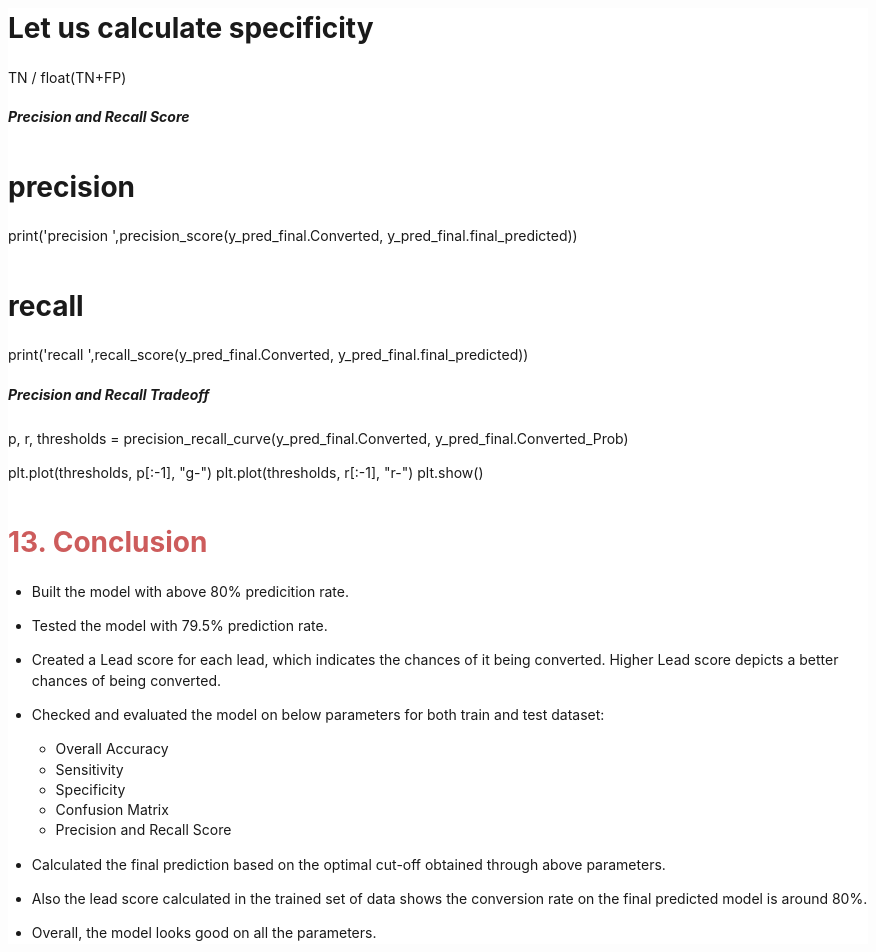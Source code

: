 # Let us calculate specificity
TN / float(TN+FP)


##### Precision and Recall Score

# precision
print('precision ',precision_score(y_pred_final.Converted, y_pred_final.final_predicted))

# recall
print('recall ',recall_score(y_pred_final.Converted, y_pred_final.final_predicted))

##### Precision and Recall Tradeoff


p, r, thresholds = precision_recall_curve(y_pred_final.Converted, y_pred_final.Converted_Prob)

plt.plot(thresholds, p[:-1], "g-")
plt.plot(thresholds, r[:-1], "r-")
plt.show()

# <span style="color:IndianRed ;">13. Conclusion
    
- Built the model with above 80% predicition rate.
- Tested the model with 79.5% prediction rate.
- Created a Lead score for each lead, which indicates the chances of it being converted. Higher Lead score depicts a better chances of being converted.
- Checked and evaluated the model on below parameters for both train and test dataset:
    - Overall Accuracy
    - Sensitivity
    - Specificity 
    - Confusion Matrix
    - Precision and Recall Score

- Calculated the final prediction based on the optimal cut-off obtained through above parameters.
- Also the lead score calculated in the trained set of data shows the conversion rate on the final predicted model is around 80%.
- Overall, the model looks good on all the parameters.
